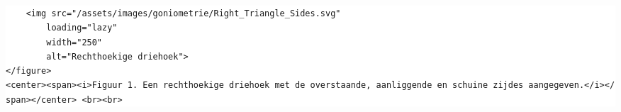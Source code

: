         <img src="/assets/images/goniometrie/Right_Triangle_Sides.svg" 
            loading="lazy" 
            width="250" 
            alt="Rechthoekige driehoek">
    </figure>
    <center><span><i>Figuur 1. Een rechthoekige driehoek met de overstaande, aanliggende en schuine zijdes aangegeven.</i></span></center> <br><br>
